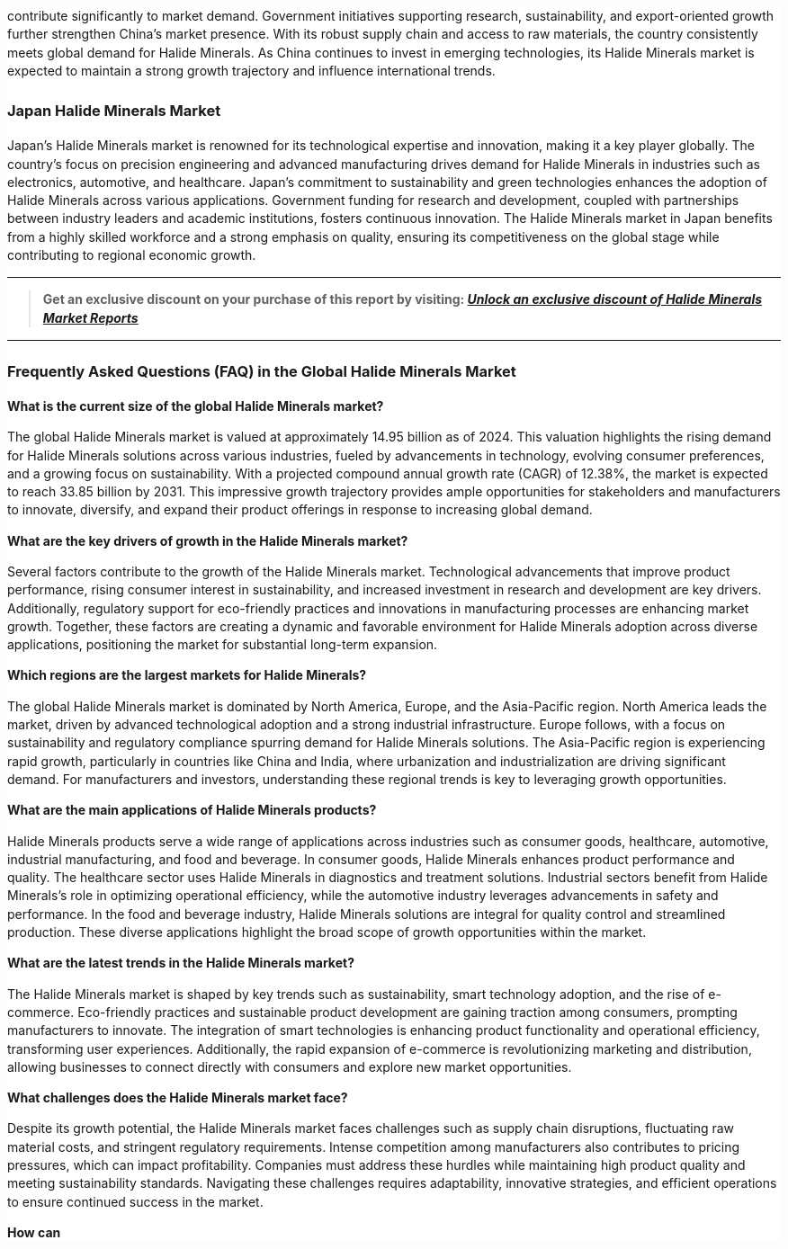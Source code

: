 contribute significantly to market demand. Government initiatives supporting research, sustainability, and export-oriented growth further strengthen China&rsquo;s market presence. With its robust supply chain and access to raw materials, the country consistently meets global demand for Halide Minerals. As China continues to invest in emerging technologies, its Halide Minerals market is expected to maintain a strong growth trajectory and influence international trends.</p><h3>Japan Halide Minerals Market</h3><p>Japan&rsquo;s Halide Minerals market is renowned for its technological expertise and innovation, making it a key player globally. The country&rsquo;s focus on precision engineering and advanced manufacturing drives demand for Halide Minerals in industries such as electronics, automotive, and healthcare. Japan&rsquo;s commitment to sustainability and green technologies enhances the adoption of Halide Minerals across various applications. Government funding for research and development, coupled with partnerships between industry leaders and academic institutions, fosters continuous innovation. The Halide Minerals market in Japan benefits from a highly skilled workforce and a strong emphasis on quality, ensuring its competitiveness on the global stage while contributing to regional economic growth.</p><hr /><blockquote><p><strong>Get an exclusive discount on your purchase of this report by visiting: <em><a href="://marketresearchpulse.com/ask-for-discount/33935?utm_source=Github&amp;utm_medium=091">Unlock an exclusive discount of Halide Minerals Market Reports</a></em>&nbsp;</strong></p></blockquote><hr /><h3>Frequently Asked Questions (FAQ) in the Global Halide Minerals Market</h3><p><strong>What is the current size of the global Halide Minerals market?</strong></p><p>The global Halide Minerals market is valued at approximately 14.95 billion as of 2024. This valuation highlights the rising demand for Halide Minerals solutions across various industries, fueled by advancements in technology, evolving consumer preferences, and a growing focus on sustainability. With a projected compound annual growth rate (CAGR) of 12.38%, the market is expected to reach 33.85 billion by 2031. This impressive growth trajectory provides ample opportunities for stakeholders and manufacturers to innovate, diversify, and expand their product offerings in response to increasing global demand.</p><p><strong>What are the key drivers of growth in the Halide Minerals market?</strong></p><p>Several factors contribute to the growth of the Halide Minerals market. Technological advancements that improve product performance, rising consumer interest in sustainability, and increased investment in research and development are key drivers. Additionally, regulatory support for eco-friendly practices and innovations in manufacturing processes are enhancing market growth. Together, these factors are creating a dynamic and favorable environment for Halide Minerals adoption across diverse applications, positioning the market for substantial long-term expansion.</p><p><strong>Which regions are the largest markets for Halide Minerals?</strong></p><p>The global Halide Minerals market is dominated by North America, Europe, and the Asia-Pacific region. North America leads the market, driven by advanced technological adoption and a strong industrial infrastructure. Europe follows, with a focus on sustainability and regulatory compliance spurring demand for Halide Minerals solutions. The Asia-Pacific region is experiencing rapid growth, particularly in countries like China and India, where urbanization and industrialization are driving significant demand. For manufacturers and investors, understanding these regional trends is key to leveraging growth opportunities.</p><p><strong>What are the main applications of Halide Minerals products?</strong></p><p>Halide Minerals products serve a wide range of applications across industries such as consumer goods, healthcare, automotive, industrial manufacturing, and food and beverage. In consumer goods, Halide Minerals enhances product performance and quality. The healthcare sector uses Halide Minerals in diagnostics and treatment solutions. Industrial sectors benefit from Halide Minerals&rsquo;s role in optimizing operational efficiency, while the automotive industry leverages advancements in safety and performance. In the food and beverage industry, Halide Minerals solutions are integral for quality control and streamlined production. These diverse applications highlight the broad scope of growth opportunities within the market.</p><p><strong>What are the latest trends in the Halide Minerals market?</strong></p><p>The Halide Minerals market is shaped by key trends such as sustainability, smart technology adoption, and the rise of e-commerce. Eco-friendly practices and sustainable product development are gaining traction among consumers, prompting manufacturers to innovate. The integration of smart technologies is enhancing product functionality and operational efficiency, transforming user experiences. Additionally, the rapid expansion of e-commerce is revolutionizing marketing and distribution, allowing businesses to connect directly with consumers and explore new market opportunities.</p><p><strong>What challenges does the Halide Minerals market face?</strong></p><p>Despite its growth potential, the Halide Minerals market faces challenges such as supply chain disruptions, fluctuating raw material costs, and stringent regulatory requirements. Intense competition among manufacturers also contributes to pricing pressures, which can impact profitability. Companies must address these hurdles while maintaining high product quality and meeting sustainability standards. Navigating these challenges requires adaptability, innovative strategies, and efficient operations to ensure continued success in the market.</p><p><strong>How can